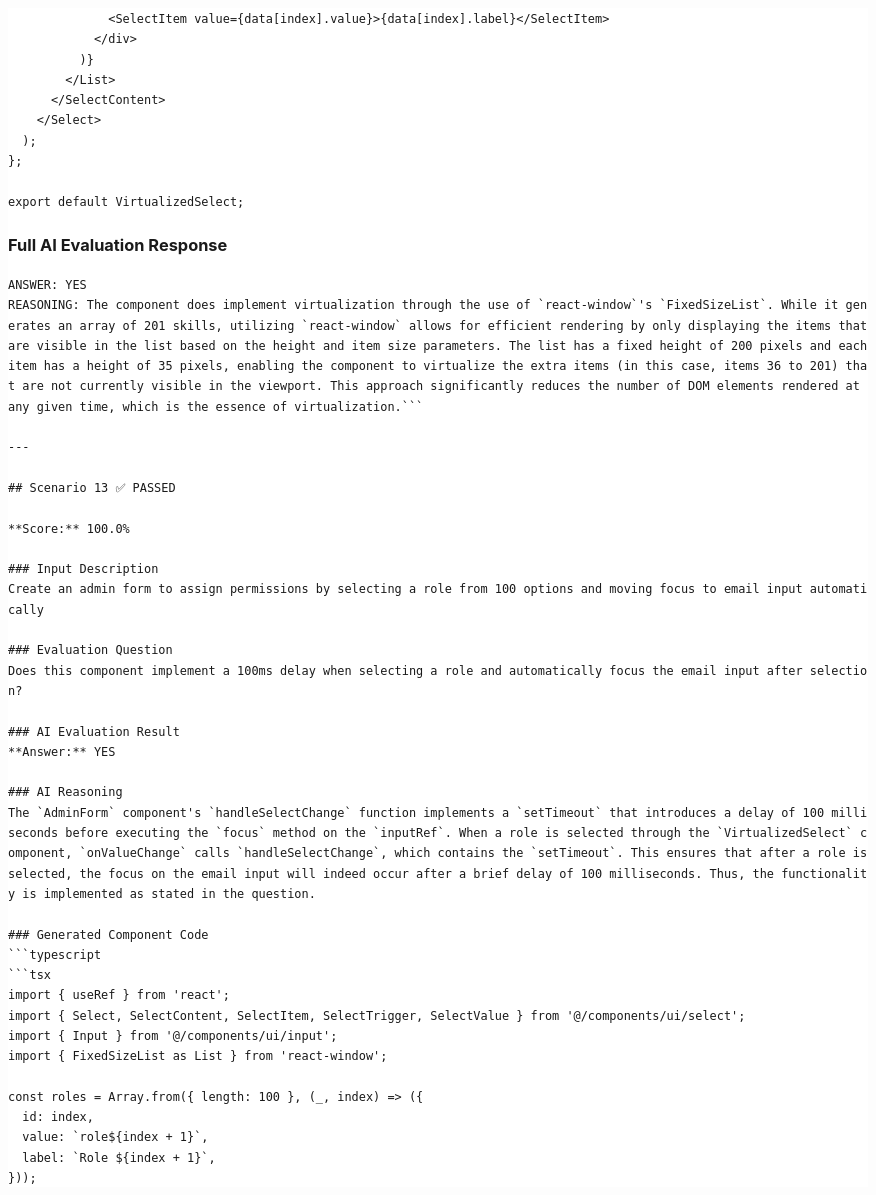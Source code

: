 ```
              <SelectItem value={data[index].value}>{data[index].label}</SelectItem>
            </div>
          )}
        </List>
      </SelectContent>
    </Select>
  );
};

export default VirtualizedSelect;
``````

### Full AI Evaluation Response
```
ANSWER: YES  
REASONING: The component does implement virtualization through the use of `react-window`'s `FixedSizeList`. While it generates an array of 201 skills, utilizing `react-window` allows for efficient rendering by only displaying the items that are visible in the list based on the height and item size parameters. The list has a fixed height of 200 pixels and each item has a height of 35 pixels, enabling the component to virtualize the extra items (in this case, items 36 to 201) that are not currently visible in the viewport. This approach significantly reduces the number of DOM elements rendered at any given time, which is the essence of virtualization.```

---

## Scenario 13 ✅ PASSED

**Score:** 100.0%

### Input Description
Create an admin form to assign permissions by selecting a role from 100 options and moving focus to email input automatically

### Evaluation Question
Does this component implement a 100ms delay when selecting a role and automatically focus the email input after selection?

### AI Evaluation Result
**Answer:** YES

### AI Reasoning
The `AdminForm` component's `handleSelectChange` function implements a `setTimeout` that introduces a delay of 100 milliseconds before executing the `focus` method on the `inputRef`. When a role is selected through the `VirtualizedSelect` component, `onValueChange` calls `handleSelectChange`, which contains the `setTimeout`. This ensures that after a role is selected, the focus on the email input will indeed occur after a brief delay of 100 milliseconds. Thus, the functionality is implemented as stated in the question.

### Generated Component Code
```typescript
```tsx
import { useRef } from 'react';
import { Select, SelectContent, SelectItem, SelectTrigger, SelectValue } from '@/components/ui/select';
import { Input } from '@/components/ui/input';
import { FixedSizeList as List } from 'react-window';

const roles = Array.from({ length: 100 }, (_, index) => ({
  id: index,
  value: `role${index + 1}`,
  label: `Role ${index + 1}`,
}));

```